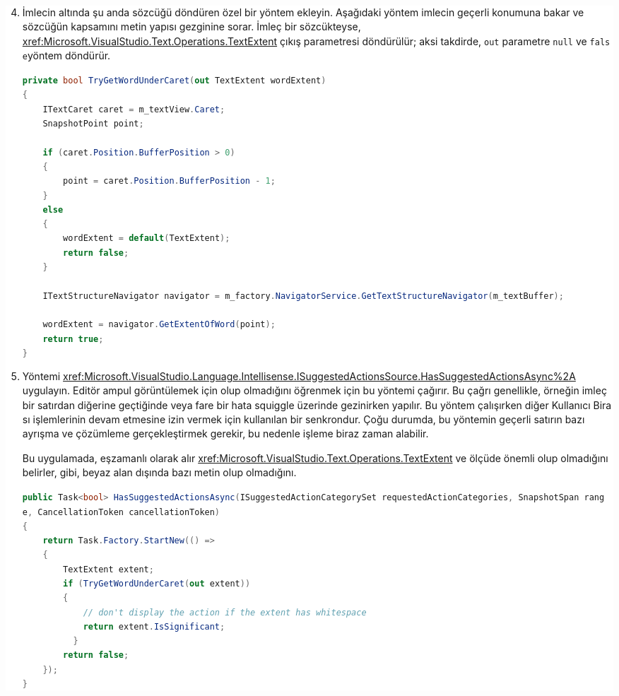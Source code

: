 4. İmlecin altında şu anda sözcüğü döndüren özel bir yöntem ekleyin. Aşağıdaki yöntem imlecin geçerli konumuna bakar ve sözcüğün kapsamını metin yapısı gezginine sorar. İmleç bir sözcükteyse, <xref:Microsoft.VisualStudio.Text.Operations.TextExtent> çıkış parametresi döndürülür; aksi takdirde, `out` parametre `null` ve `false`yöntem döndürür.

    ```csharp
    private bool TryGetWordUnderCaret(out TextExtent wordExtent)
    {
        ITextCaret caret = m_textView.Caret;
        SnapshotPoint point;

        if (caret.Position.BufferPosition > 0)
        {
            point = caret.Position.BufferPosition - 1;
        }
        else
        {
            wordExtent = default(TextExtent);
            return false;
        }

        ITextStructureNavigator navigator = m_factory.NavigatorService.GetTextStructureNavigator(m_textBuffer);

        wordExtent = navigator.GetExtentOfWord(point);
        return true;
    }
    ```

5. Yöntemi <xref:Microsoft.VisualStudio.Language.Intellisense.ISuggestedActionsSource.HasSuggestedActionsAsync%2A> uygulayın. Editör ampul görüntülemek için olup olmadığını öğrenmek için bu yöntemi çağırır. Bu çağrı genellikle, örneğin imleç bir satırdan diğerine geçtiğinde veya fare bir hata squiggle üzerinde gezinirken yapılır. Bu yöntem çalışırken diğer Kullanıcı Bira sı işlemlerinin devam etmesine izin vermek için kullanılan bir senkrondur. Çoğu durumda, bu yöntemin geçerli satırın bazı ayrışma ve çözümleme gerçekleştirmek gerekir, bu nedenle işleme biraz zaman alabilir.

     Bu uygulamada, eşzamanlı olarak alır <xref:Microsoft.VisualStudio.Text.Operations.TextExtent> ve ölçüde önemli olup olmadığını belirler, gibi, beyaz alan dışında bazı metin olup olmadığını.

    ```csharp
    public Task<bool> HasSuggestedActionsAsync(ISuggestedActionCategorySet requestedActionCategories, SnapshotSpan range, CancellationToken cancellationToken)
    {
        return Task.Factory.StartNew(() =>
        {
            TextExtent extent;
            if (TryGetWordUnderCaret(out extent))
            {
                // don't display the action if the extent has whitespace
                return extent.IsSignificant;
              }
            return false;
        });
    }
    ```
